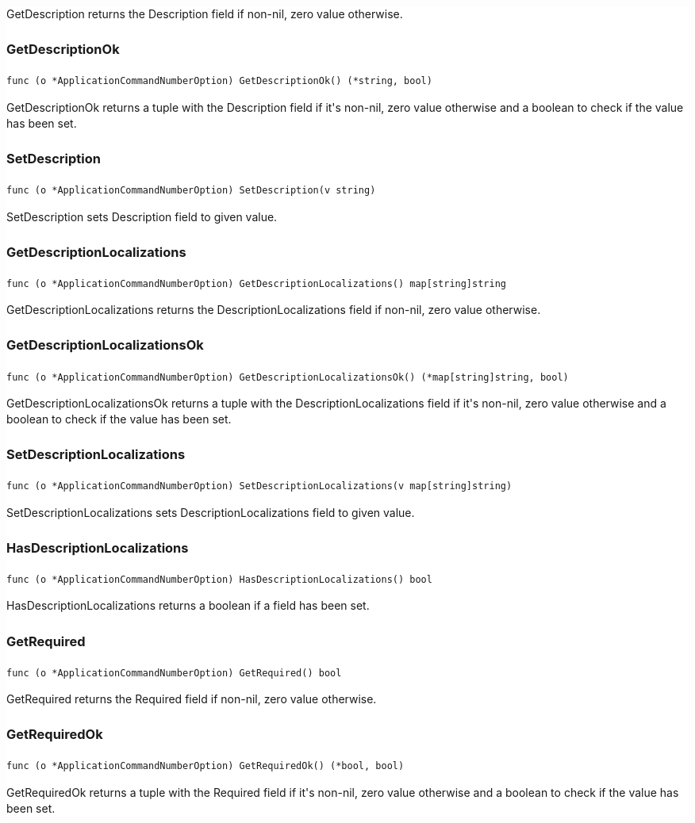 GetDescription returns the Description field if non-nil, zero value otherwise.

### GetDescriptionOk

`func (o *ApplicationCommandNumberOption) GetDescriptionOk() (*string, bool)`

GetDescriptionOk returns a tuple with the Description field if it's non-nil, zero value otherwise
and a boolean to check if the value has been set.

### SetDescription

`func (o *ApplicationCommandNumberOption) SetDescription(v string)`

SetDescription sets Description field to given value.


### GetDescriptionLocalizations

`func (o *ApplicationCommandNumberOption) GetDescriptionLocalizations() map[string]string`

GetDescriptionLocalizations returns the DescriptionLocalizations field if non-nil, zero value otherwise.

### GetDescriptionLocalizationsOk

`func (o *ApplicationCommandNumberOption) GetDescriptionLocalizationsOk() (*map[string]string, bool)`

GetDescriptionLocalizationsOk returns a tuple with the DescriptionLocalizations field if it's non-nil, zero value otherwise
and a boolean to check if the value has been set.

### SetDescriptionLocalizations

`func (o *ApplicationCommandNumberOption) SetDescriptionLocalizations(v map[string]string)`

SetDescriptionLocalizations sets DescriptionLocalizations field to given value.

### HasDescriptionLocalizations

`func (o *ApplicationCommandNumberOption) HasDescriptionLocalizations() bool`

HasDescriptionLocalizations returns a boolean if a field has been set.

### GetRequired

`func (o *ApplicationCommandNumberOption) GetRequired() bool`

GetRequired returns the Required field if non-nil, zero value otherwise.

### GetRequiredOk

`func (o *ApplicationCommandNumberOption) GetRequiredOk() (*bool, bool)`

GetRequiredOk returns a tuple with the Required field if it's non-nil, zero value otherwise
and a boolean to check if the value has been set.
